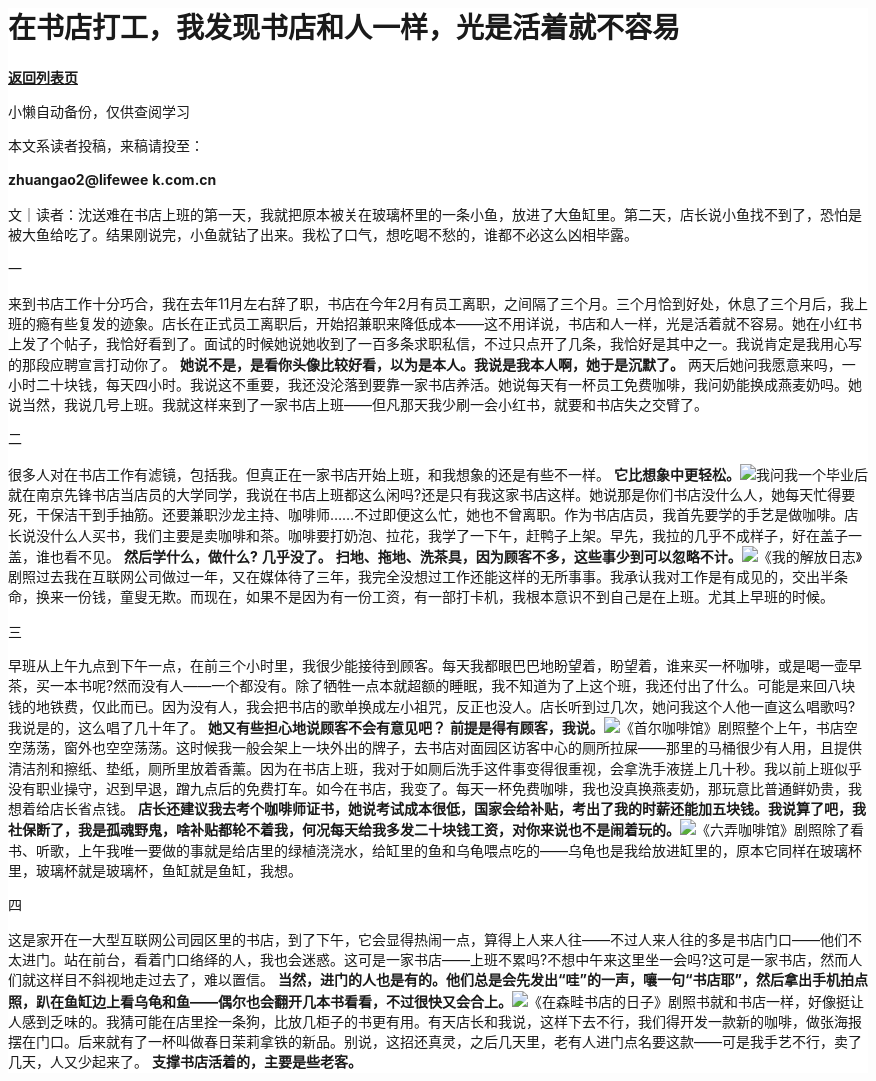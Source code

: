 # 在书店打工，我发现书店和人一样，光是活着就不容易

[**返回列表页**](/gzh/三联生活周刊)

小懒自动备份，仅供查阅学习

本文系读者投稿，来稿请投至：

 **zhuangao2@lifewee** **k.com.cn**

文｜读者：沈送难在书店上班的第一天，我就把原本被关在玻璃杯里的一条小鱼，放进了大鱼缸里。第二天，店长说小鱼找不到了，恐怕是被大鱼给吃了。结果刚说完，小鱼就钻了出来。我松了口气，想吃喝不愁的，谁都不必这么凶相毕露。

一

来到书店工作十分巧合，我在去年11月左右辞了职，书店在今年2月有员工离职，之间隔了三个月。三个月恰到好处，休息了三个月后，我上班的瘾有些复发的迹象。店长在正式员工离职后，开始招兼职来降低成本——这不用详说，书店和人一样，光是活着就不容易。她在小红书上发了个帖子，我恰好看到了。面试的时候她说她收到了一百多条求职私信，不过只点开了几条，我恰好是其中之一。我说肯定是我用心写的那段应聘宣言打动你了。
**她说不是，是看你头像比较好看，以为是本人。我说是我本人啊，她于是沉默了。**
两天后她问我愿意来吗，一小时二十块钱，每天四小时。我说这不重要，我还没沦落到要靠一家书店养活。她说每天有一杯员工免费咖啡，我问奶能换成燕麦奶吗。她说当然，我说几号上班。我就这样来到了一家书店上班——但凡那天我少刷一会小红书，就要和书店失之交臂了。

二

很多人对在书店工作有滤镜，包括我。但真正在一家书店开始上班，和我想象的还是有些不一样。
**它比想象中更轻松。**![](https://mmbiz.qpic.cn/sz_mmbiz_jpg/XnMeqb0xcz5ribYMGckN8WeDs2XGxdmfEsqUERIYiatrXJWJLkfBF25wpfU399TgmXXoZ0OtG2EiaASNrq1zic1Kwg/640?wx_fmt=jpeg)我问我一个毕业后就在南京先锋书店当店员的大学同学，我说在书店上班都这么闲吗?还是只有我这家书店这样。她说那是你们书店没什么人，她每天忙得要死，干保洁干到手抽筋。还要兼职沙龙主持、咖啡师……不过即便这么忙，她也不曾离职。作为书店店员，我首先要学的手艺是做咖啡。店长说没什么人买书，我们主要是卖咖啡和茶。咖啡要打奶泡、拉花，我学了一下午，赶鸭子上架。早先，我拉的几乎不成样子，好在盖子一盖，谁也看不见。
**然后学什么，做什么?** **几乎没了。**
**扫地、拖地、洗茶具，因为顾客不多，这些事少到可以忽略不计。**![](https://mmbiz.qpic.cn/sz_mmbiz_jpg/XnMeqb0xcz5ribYMGckN8WeDs2XGxdmfE7D1sBCErtaoficb3KZVRAAQibaPFqvUmicmO6rpD49W9UrAtP2eP6K61g/640?wx_fmt=jpeg)《我的解放日志》剧照过去我在互联网公司做过一年，又在媒体待了三年，我完全没想过工作还能这样的无所事事。我承认我对工作是有成见的，交出半条命，换来一份钱，童叟无欺。而现在，如果不是因为有一份工资，有一部打卡机，我根本意识不到自己是在上班。尤其上早班的时候。

三

早班从上午九点到下午一点，在前三个小时里，我很少能接待到顾客。每天我都眼巴巴地盼望着，盼望着，谁来买一杯咖啡，或是喝一壶早茶，买一本书呢?然而没有人——一个都没有。除了牺牲一点本就超额的睡眠，我不知道为了上这个班，我还付出了什么。可能是来回八块钱的地铁费，仅此而已。因为没有人，我会把书店的歌单换成左小祖咒，反正也没人。店长听到过几次，她问我这个人他一直这么唱歌吗?我说是的，这么唱了几十年了。
**她又有些担心地说顾客不会有意见吧？**
**前提是得有顾客，我说。**![](https://mmbiz.qpic.cn/sz_mmbiz_jpg/XnMeqb0xcz5ribYMGckN8WeDs2XGxdmfEobgwEZAglpYGpydS29qeD5gIXtpGCNDkp7fZCyC6DdJTDIn2NGnwtg/640?wx_fmt=jpeg&from;=appmsg)《首尔咖啡馆》剧照整个上午，书店空空荡荡，窗外也空空荡荡。这时候我一般会架上一块外出的牌子，去书店对面园区访客中心的厕所拉屎——那里的马桶很少有人用，且提供清洁剂和擦纸、垫纸，厕所里放着香薰。因为在书店上班，我对于如厕后洗手这件事变得很重视，会拿洗手液搓上几十秒。我以前上班似乎没有职业操守，迟到早退，蹭九点后的免费打车。如今在书店，我变了。每天一杯免费咖啡，我也没真换燕麦奶，那玩意比普通鲜奶贵，我想着给店长省点钱。
**店长还建议我去考个咖啡师证书，她说考试成本很低，国家会给补贴，考出了我的时薪还能加五块钱。我说算了吧，我社保断了，我是孤魂野鬼，啥补贴都轮不着我，何况每天给我多发二十块钱工资，对你来说也不是闹着玩的。**![](https://mmbiz.qpic.cn/sz_mmbiz_jpg/XnMeqb0xcz5ribYMGckN8WeDs2XGxdmfExiac60SreVsXtP5ceZgsMuJ6ss45iaiaHxN0rd3DwLeO8oDuQZA00BYEg/640?wx_fmt=jpeg)《六弄咖啡馆》剧照除了看书、听歌，上午我唯一要做的事就是给店里的绿植浇浇水，给缸里的鱼和乌龟喂点吃的——乌龟也是我给放进缸里的，原本它同样在玻璃杯里，玻璃杯就是玻璃杯，鱼缸就是鱼缸，我想。

四

这是家开在一大型互联网公司园区里的书店，到了下午，它会显得热闹一点，算得上人来人往——不过人来人往的多是书店门口——他们不太进门。站在前台，看着门口络绎的人，我也会迷惑。这可是一家书店——上班不累吗?不想中午来这里坐一会吗?这可是一家书店，然而人们就这样目不斜视地走过去了，难以置信。
**当然，进门的人也是有的。他们总是会先发出“哇”的一声，嚷一句“书店耶”，然后拿出手机拍点照，趴在鱼缸边上看乌龟和鱼——偶尔也会翻开几本书看看，不过很快又会合上。**![](https://mmbiz.qpic.cn/sz_mmbiz_jpg/XnMeqb0xcz5ribYMGckN8WeDs2XGxdmfEM3iaHx0xOcE40fCToXmFjHQB6uK43fMcibmvurPpzN5AKRZrSmeY2Ucw/640?wx_fmt=jpeg&from;=appmsg)《在森畦书店的日子》剧照书就和书店一样，好像挺让人感到乏味的。我猜可能在店里拴一条狗，比放几柜子的书更有用。有天店长和我说，这样下去不行，我们得开发一款新的咖啡，做张海报摆在门口。后来就有了一杯叫做春日茉莉拿铁的新品。别说，这招还真灵，之后几天里，老有人进门点名要这款——可是我手艺不行，卖了几天，人又少起来了。
**支撑书店活着的，主要是些老客。**
